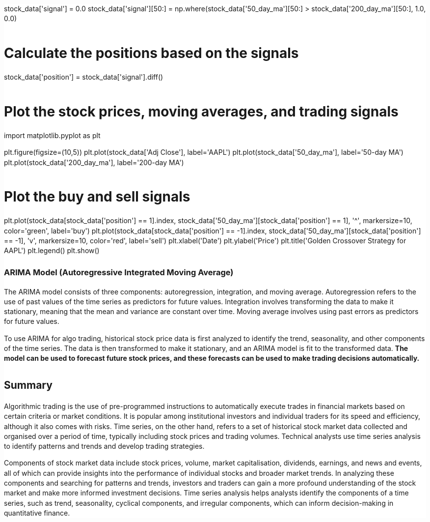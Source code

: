 stock\_data\['signal'\] = 0.0 stock\_data\['signal'\]\[50:\] = np.where(stock\_data\['50\_day\_ma'\]\[50:\] &gt; stock\_data\['200\_day\_ma'\]\[50:\], 1.0, 0.0)

# Calculate the positions based on the signals

stock\_data\['position'\] = stock\_data\['signal'\].diff()

# Plot the stock prices, moving averages, and trading signals

import matplotlib.pyplot as plt

plt.figure(figsize=(10,5)) plt.plot(stock\_data\['Adj Close'\], label='AAPL') plt.plot(stock\_data\['50\_day\_ma'\], label='50-day MA') plt.plot(stock\_data\['200\_day\_ma'\], label='200-day MA')

# Plot the buy and sell signals

plt.plot(stock\_data\[stock\_data\['position'\] == 1\].index, stock\_data\['50\_day\_ma'\]\[stock\_data\['position'\] == 1\], '^', markersize=10, color='green', label='buy') plt.plot(stock\_data\[stock\_data\['position'\] == -1\].index, stock\_data\['50\_day\_ma'\]\[stock\_data\['position'\] == -1\], 'v', markersize=10, color='red', label='sell') plt.xlabel('Date') plt.ylabel('Price') plt.title('Golden Crossover Strategy for AAPL') plt.legend() plt.show()

### ARIMA Model (Autoregressive Integrated Moving Average)

The ARIMA model consists of three components: autoregression, integration, and moving average. Autoregression refers to the use of past values of the time series as predictors for future values. Integration involves transforming the data to make it stationary, meaning that the mean and variance are constant over time. Moving average involves using past errors as predictors for future values.

To use ARIMA for algo trading, historical stock price data is first analyzed to identify the trend, seasonality, and other components of the time series. The data is then transformed to make it stationary, and an ARIMA model is fit to the transformed data. **The model can be used to forecast future stock prices, and these forecasts can be used to make trading decisions automatically.**

## Summary

Algorithmic trading is the use of pre-programmed instructions to automatically execute trades in financial markets based on certain criteria or market conditions. It is popular among institutional investors and individual traders for its speed and efficiency, although it also comes with risks. Time series, on the other hand, refers to a set of historical stock market data collected and organised over a period of time, typically including stock prices and trading volumes. Technical analysts use time series analysis to identify patterns and trends and develop trading strategies.

Components of stock market data include stock prices, volume, market capitalisation, dividends, earnings, and news and events, all of which can provide insights into the performance of individual stocks and broader market trends. In analyzing these components and searching for patterns and trends, investors and traders can gain a more profound understanding of the stock market and make more informed investment decisions. Time series analysis helps analysts identify the components of a time series, such as trend, seasonality, cyclical components, and irregular components, which can inform decision-making in quantitative finance.
